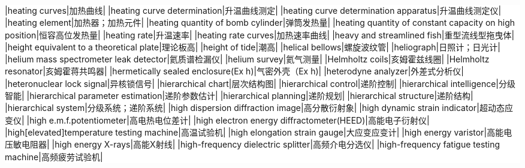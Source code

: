 |heating curves|加热曲线|
|heating curve determination|升温曲线测定|
|heating curve determination apparatus|升温曲线测定仪|
|heating element|加热器；加热元件|
|heating quantity of bomb cylinder|弹筒发热量|
|heating quantity of constant capacity on high position|恒容高位发热量|
|heating rate|升温速率|
|heating rate curves|加热速率曲线|
|heavy and streamlined fish|重型流线型拖曳体|
|height equivalent to a theoretical plate|理论板高|
|height of tide|潮高|
|helical bellows|螺旋波纹管|
|heliograph|日照计；日光计|
|helium mass spectrometer leak detector|氦质谱检漏仪|
|helium survey|氦气测量|
|Helmholtz coils|亥姆霍兹线圈|
|Helmholtz resonator|亥姆霍蒋共鸣器|
|hermetically sealed enclosure(Ex h)|气密外壳（Ex h)|
|heterodyne analyzer|外差式分析仪|
|heteronuclear lock signal|异核锁信号|
|hierarchical chart|层次结构图|
|hierarchical control|递阶控制|
|hierarchical intelligence|分级智能|
|hierarchical parameter estimation|递阶参数估计|
|hierarchical planning|递阶规划|
|hierarchical structure|递阶结构|
|hierarchical system|分级系统；递阶系统|
|high dispersion diffraction image|高分散衍射象|
|high dynamic strain indicator|超动态应变仪|
|high e.m.f.potentiometer|高电热电位差计|
|high electron energy diffractometer(HEED)|高能电子衍射仪|
|high[elevated]temperature testing machine|高温试验机|
|high elongation strain gauge|大应变应变计|
|high energy varistor|高能电压敏电阻器|
|high energy X-rays|高能X射线|
|high-frequency dielectric splitter|高频介电分选仪|
|high-frequency fatigue testing machine|高频疲劳试验机|